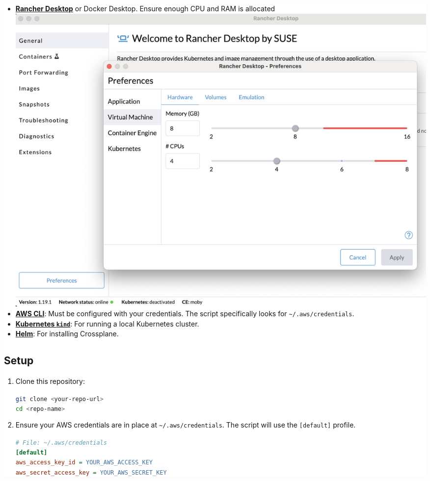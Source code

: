 *   **[Rancher Desktop](https://rancherdesktop.io/)** or Docker Desktop. Ensure enough CPU and RAM is allocated ![Rancher Desktop](./rancher-desktop.png)
*   **[AWS CLI](https://aws.amazon.com/cli/)**: Must be configured with your credentials. The script specifically looks for `~/.aws/credentials`.
*   **[Kubernetes `kind`](https://kind.sigs.k8s.io/)**: For running a local Kubernetes cluster.
*   **[Helm](https://helm.sh/)**: For installing Crossplane.

## Setup

1.  Clone this repository:
    ```sh
    git clone <your-repo-url>
    cd <repo-name>
    ```

2.  Ensure your AWS credentials are in place at `~/.aws/credentials`. The script will use the `[default]` profile.
    ```ini
    # File: ~/.aws/credentials
    [default]
    aws_access_key_id = YOUR_AWS_ACCESS_KEY
    aws_secret_access_key = YOUR_AWS_SECRET_KEY
    ```
